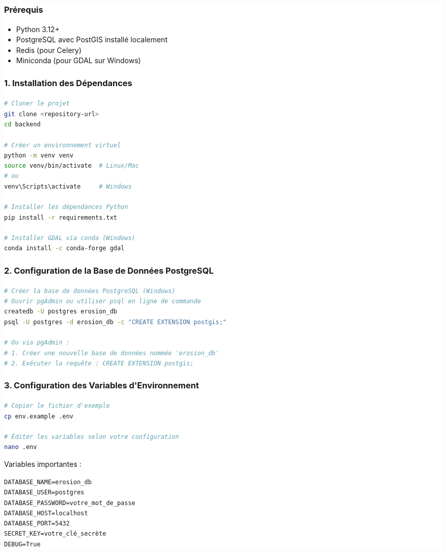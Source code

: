 ### Prérequis
- Python 3.12+
- PostgreSQL avec PostGIS installé localement
- Redis (pour Celery)
- Miniconda (pour GDAL sur Windows)

### 1. Installation des Dépendances

```bash
# Cloner le projet
git clone <repository-url>
cd backend

# Créer un environnement virtuel
python -m venv venv
source venv/bin/activate  # Linux/Mac
# ou
venv\Scripts\activate     # Windows

# Installer les dépendances Python
pip install -r requirements.txt

# Installer GDAL via conda (Windows)
conda install -c conda-forge gdal
```

### 2. Configuration de la Base de Données PostgreSQL

```bash
# Créer la base de données PostgreSQL (Windows)
# Ouvrir pgAdmin ou utiliser psql en ligne de commande
createdb -U postgres erosion_db
psql -U postgres -d erosion_db -c "CREATE EXTENSION postgis;"

# Ou via pgAdmin :
# 1. Créer une nouvelle base de données nommée 'erosion_db'
# 2. Exécuter la requête : CREATE EXTENSION postgis;
```

### 3. Configuration des Variables d'Environnement

```bash
# Copier le fichier d'exemple
cp env.example .env

# Éditer les variables selon votre configuration
nano .env
```

Variables importantes :
```env
DATABASE_NAME=erosion_db
DATABASE_USER=postgres
DATABASE_PASSWORD=votre_mot_de_passe
DATABASE_HOST=localhost
DATABASE_PORT=5432
SECRET_KEY=votre_clé_secrète
DEBUG=True
```
